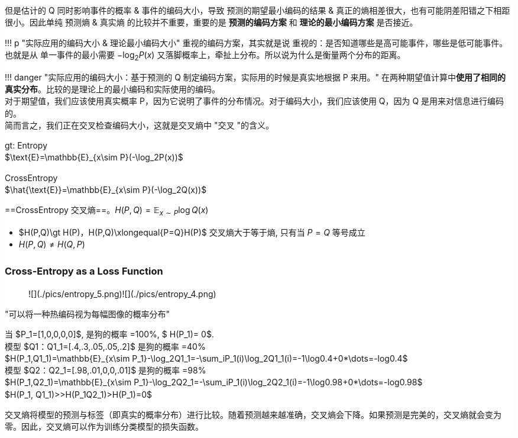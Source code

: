 但是估计的 Q 同时影响事件的概率 & 事件的编码大小，导致 预测的期望最小编码的结果 & 真正的熵相差很大，也有可能阴差阳错之下相距很小。因此单纯 预测熵 & 真实熵 的比较并不重要，重要的是 **预测的编码方案** 和 **理论的最小编码方案** 是否接近。

!!! p "实际应用的编码大小 & 理论最小编码大小"
    重视的编码方案，其实就是说 重视的：是否知道哪些是高可能事件，哪些是低可能事件。也就是从 单一事件的最小需要 $-\log_2P(x)$ 又落脚概率上，牵扯上分布。所以说为什么是衡量两个分布的距离。

!!! danger "实际应用的编码大小：基于预测的 Q 制定编码方案，实际用的时候是真实地根据 P 来用。"
    在两种期望值计算中**使用了相同的真实分布**。比较的是理论上的最小编码和实际使用的编码。<br>
    对于期望值，我们应该使用真实概率 P，因为它说明了事件的分布情况。对于编码大小，我们应该使用 Q，因为 Q 是用来对信息进行编码的。<br>
    简而言之，我们正在交叉检查编码大小，这就是交叉熵中 "交叉 "的含义。

<div class="grid" markdown>
gt: Entropy<br> $\text{E}=\mathbb{E}_{x\sim P}(-\log_2P(x))$

CrossEntropy <br> $\hat{\text{E}}=\mathbb{E}_{x\sim P}(-\log_2Q(x))$
</div>

==CrossEntropy 交叉熵==。$H(P,Q)=\mathbb{E}_{x\sim P}\log Q(x)$

- $H(P,Q)\gt H(P)，H(P,Q)\xlongequal{P=Q}H(P)$ 交叉熵大于等于熵, 只有当 $P=Q$ 等号成立
- $H(P,Q)\neq H(Q,P)$

### Cross-Entropy as a Loss Function

<div class="grid" style="grid-template-columns: repeat(3, 1fr) !important;" markdown>
<figure markdown="span" style="grid-column-start: 1; grid-column-end: 2;">![](./pics/entropy_5.png)![](./pics/entropy_4.png)</figure>

<div class="admonition danger" style="grid-column-start: 2; grid-column-end: 4;">
<p class="admonition-title">"可以将一种热编码视为每幅图像的概率分布"</p>
<p>当 $P_1=[1,0,0,0,0]$, 是狗的概率 =100%, $ H(P_1)= 0$.<br> 模型 $Q1：Q1_1=[.4,.3,.05,.05,.2]$ 是狗的概率 =40%<br> $H(P_1,Q1_1)=\mathbb{E}_{x\sim P_1}-\log_2Q1_1=-\sum_iP_1(i)\log_2Q1_1(i)=-1\log0.4+0*\dots=-log0.4$ <br>模型 $Q2：Q2_1=[.98,.01,0,0,.01]$ 是狗的概率 =98%<br> $H(P_1,Q2_1)=\mathbb{E}_{x\sim P_1}-\log_2Q2_1=-\sum_iP_1(i)\log_2Q2_1(i)=-1\log0.98+0*\dots=-log0.98$ <br> $H(P_1, Q1_1)>>H(P_1Q2_1)>H(P_1)=0$</p>
</div>
</div>
交叉熵将模型的预测与标签（即真实的概率分布）进行比较。随着预测越来越准确，交叉熵会下降。如果预测是完美的，交叉熵就会变为零。因此，交叉熵可以作为训练分类模型的损失函数。
